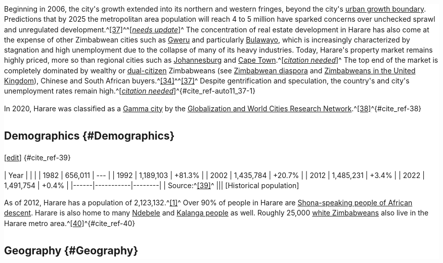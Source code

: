 Beginning in 2006, the city's growth extended into its northern and western fringes, beyond the city's [urban growth boundary](/wiki/Urban_growth_boundary "Urban growth boundary"). Predictions that by 2025 the metropolitan area population will reach 4 to 5 million have sparked concerns over unchecked sprawl and unregulated development.^[\[37\]](#cite_note-auto11-37)^^\[*[needs update](/wiki/Wikipedia:Manual_of_Style/Dates_and_numbers#Chronological_items "Wikipedia:Manual of Style/Dates and numbers")*\]^ The concentration of real estate development in Harare has also come at the expense of other Zimbabwean cities such as [Gweru](/wiki/Gweru "Gweru") and particularly [Bulawayo](/wiki/Bulawayo "Bulawayo"), which is increasingly characterized by stagnation and high unemployment due to the collapse of many of its heavy industries. Today, Harare's property market remains highly priced, more so than regional cities such as [Johannesburg](/wiki/Johannesburg "Johannesburg") and [Cape Town](/wiki/Cape_Town "Cape Town").^\[*[citation needed](/wiki/Wikipedia:Citation_needed "Wikipedia:Citation needed")*\]^ The top end of the market is completely dominated by wealthy or [dual-citizen](/wiki/Dual-citizen "Dual-citizen") Zimbabweans (see [Zimbabwean diaspora](/wiki/Zimbabwean_diaspora "Zimbabwean diaspora") and [Zimbabweans in the United Kingdom](/wiki/Zimbabweans_in_the_United_Kingdom "Zimbabweans in the United Kingdom")), Chinese and South African buyers.^[\[34\]](#cite_note-McGregor2014-34)^^[\[37\]](#cite_note-auto11-37)^ Despite gentrification and speculation, the country's and city's unemployment rates remain high.^\[*[citation needed](/wiki/Wikipedia:Citation_needed "Wikipedia:Citation needed")*\]^{#cite_ref-auto11_37-1}

In 2020, Harare was classified as a [Gamma city](/wiki/Globalization_and_World_Cities_Research_Network "Globalization and World Cities Research Network") by the [Globalization and World Cities Research Network](/wiki/Globalization_and_World_Cities_Research_Network "Globalization and World Cities Research Network").^[\[38\]](#cite_note-38)^{#cite_ref-38}  

Demographics {#Demographics}
----------------------------

\[[edit](/w/index.php?title=Harare&action=edit&section=10 "Edit section: Demographics")\]
{#cite_ref-39}

| Year |           |        |
| 1982 |  656,011  |  ---   |
| 1992 | 1,189,103 | +81.3% |
| 2002 | 1,435,784 | +20.7% |
| 2012 | 1,485,231 | +3.4%  |
| 2022 | 1,491,754 | +0.4%  |
|------|-----------|--------|
| Source:^[\[39\]](#cite_note-39)^ |||
[Historical population]

As of 2012, Harare has a population of 2,123,132.^[\[1\]](#cite_note-auto1-1)^ Over 90% of people in Harare are [Shona-speaking people of African descent](/wiki/Shona_people "Shona people"). Harare is also home to many [Ndebele](/wiki/Northern_Ndebele_people "Northern Ndebele people") and [Kalanga people](/wiki/Kalanga_people "Kalanga people") as well. Roughly 25,000 [white Zimbabweans](/wiki/White_Zimbabweans "White Zimbabweans") also live in the Harare metro area.^[\[40\]](#cite_note-40)^{#cite_ref-40}  

Geography {#Geography}
----------------------
